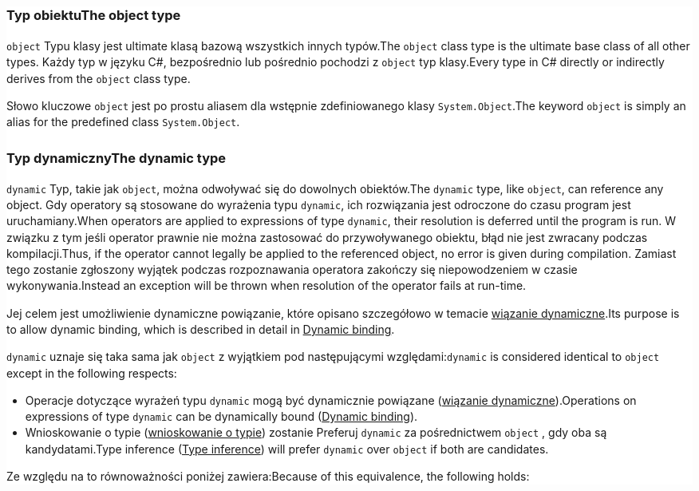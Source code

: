 ### <a name="the-object-type"></a><span data-ttu-id="4a0a3-308">Typ obiektu</span><span class="sxs-lookup"><span data-stu-id="4a0a3-308">The object type</span></span>

<span data-ttu-id="4a0a3-309">`object` Typu klasy jest ultimate klasą bazową wszystkich innych typów.</span><span class="sxs-lookup"><span data-stu-id="4a0a3-309">The `object` class type is the ultimate base class of all other types.</span></span> <span data-ttu-id="4a0a3-310">Każdy typ w języku C#, bezpośrednio lub pośrednio pochodzi z `object` typ klasy.</span><span class="sxs-lookup"><span data-stu-id="4a0a3-310">Every type in C# directly or indirectly derives from the `object` class type.</span></span>

<span data-ttu-id="4a0a3-311">Słowo kluczowe `object` jest po prostu aliasem dla wstępnie zdefiniowanego klasy `System.Object`.</span><span class="sxs-lookup"><span data-stu-id="4a0a3-311">The keyword `object` is simply an alias for the predefined class `System.Object`.</span></span>

### <a name="the-dynamic-type"></a><span data-ttu-id="4a0a3-312">Typ dynamiczny</span><span class="sxs-lookup"><span data-stu-id="4a0a3-312">The dynamic type</span></span>

<span data-ttu-id="4a0a3-313">`dynamic` Typ, takie jak `object`, można odwoływać się do dowolnych obiektów.</span><span class="sxs-lookup"><span data-stu-id="4a0a3-313">The `dynamic` type, like `object`, can reference any object.</span></span> <span data-ttu-id="4a0a3-314">Gdy operatory są stosowane do wyrażenia typu `dynamic`, ich rozwiązania jest odroczone do czasu program jest uruchamiany.</span><span class="sxs-lookup"><span data-stu-id="4a0a3-314">When operators are applied to expressions of type `dynamic`, their resolution is deferred until the program is run.</span></span> <span data-ttu-id="4a0a3-315">W związku z tym jeśli operator prawnie nie można zastosować do przywoływanego obiektu, błąd nie jest zwracany podczas kompilacji.</span><span class="sxs-lookup"><span data-stu-id="4a0a3-315">Thus, if the operator cannot legally be applied to the referenced object, no error is given during compilation.</span></span> <span data-ttu-id="4a0a3-316">Zamiast tego zostanie zgłoszony wyjątek podczas rozpoznawania operatora zakończy się niepowodzeniem w czasie wykonywania.</span><span class="sxs-lookup"><span data-stu-id="4a0a3-316">Instead an exception will be thrown when resolution of the operator fails at run-time.</span></span>

<span data-ttu-id="4a0a3-317">Jej celem jest umożliwienie dynamiczne powiązanie, które opisano szczegółowo w temacie [wiązanie dynamiczne](expressions.md#dynamic-binding).</span><span class="sxs-lookup"><span data-stu-id="4a0a3-317">Its purpose is to allow dynamic binding, which is described in detail in [Dynamic binding](expressions.md#dynamic-binding).</span></span>

<span data-ttu-id="4a0a3-318">`dynamic` uznaje się taka sama jak `object` z wyjątkiem pod następującymi względami:</span><span class="sxs-lookup"><span data-stu-id="4a0a3-318">`dynamic` is considered identical to `object` except in the following respects:</span></span>

*  <span data-ttu-id="4a0a3-319">Operacje dotyczące wyrażeń typu `dynamic` mogą być dynamicznie powiązane ([wiązanie dynamiczne](expressions.md#dynamic-binding)).</span><span class="sxs-lookup"><span data-stu-id="4a0a3-319">Operations on expressions of type `dynamic` can be dynamically bound ([Dynamic binding](expressions.md#dynamic-binding)).</span></span>
*  <span data-ttu-id="4a0a3-320">Wnioskowanie o typie ([wnioskowanie o typie](expressions.md#type-inference)) zostanie Preferuj `dynamic` za pośrednictwem `object` , gdy oba są kandydatami.</span><span class="sxs-lookup"><span data-stu-id="4a0a3-320">Type inference ([Type inference](expressions.md#type-inference)) will prefer `dynamic` over `object` if both are candidates.</span></span>

<span data-ttu-id="4a0a3-321">Ze względu na to równoważności poniżej zawiera:</span><span class="sxs-lookup"><span data-stu-id="4a0a3-321">Because of this equivalence, the following holds:</span></span>
